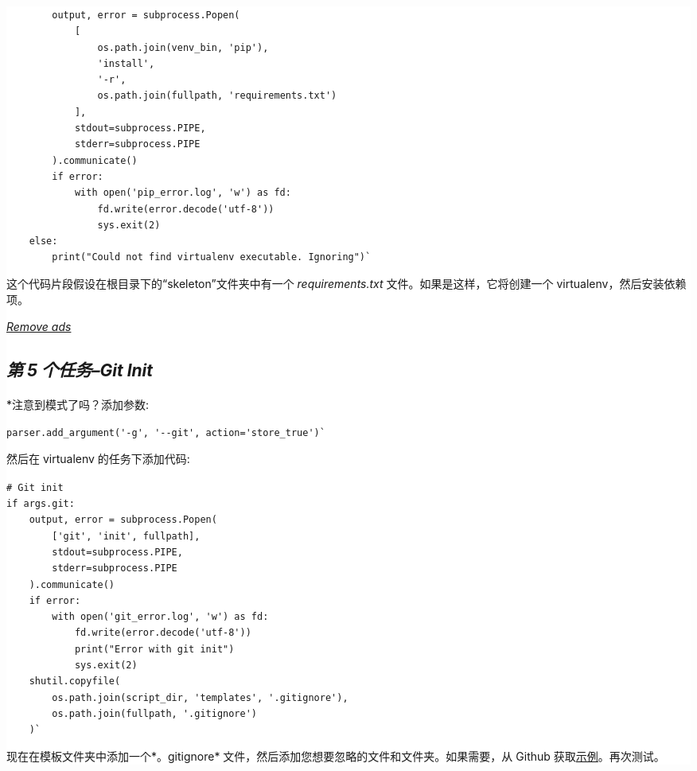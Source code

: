 ```
        output, error = subprocess.Popen(
            [
                os.path.join(venv_bin, 'pip'),
                'install',
                '-r',
                os.path.join(fullpath, 'requirements.txt')
            ],
            stdout=subprocess.PIPE,
            stderr=subprocess.PIPE
        ).communicate()
        if error:
            with open('pip_error.log', 'w') as fd:
                fd.write(error.decode('utf-8'))
                sys.exit(2)
    else:
        print("Could not find virtualenv executable. Ignoring")` 
```

这个代码片段假设在根目录下的“skeleton”文件夹中有一个 *requirements.txt* 文件。如果是这样，它将创建一个 virtualenv，然后安装依赖项。

[*Remove ads*](/account/join/)

## *第 5 个任务–Git Init*

 *注意到模式了吗？添加参数:

```
parser.add_argument('-g', '--git', action='store_true')` 
```

然后在 virtualenv 的任务下添加代码:

```
# Git init
if args.git:
    output, error = subprocess.Popen(
        ['git', 'init', fullpath],
        stdout=subprocess.PIPE,
        stderr=subprocess.PIPE
    ).communicate()
    if error:
        with open('git_error.log', 'w') as fd:
            fd.write(error.decode('utf-8'))
            print("Error with git init")
            sys.exit(2)
    shutil.copyfile(
        os.path.join(script_dir, 'templates', '.gitignore'),
        os.path.join(fullpath, '.gitignore')
    )` 
```

现在在模板文件夹中添加一个*。gitignore* 文件，然后添加您想要忽略的文件和文件夹。如果需要，从 Github 获取[示例](https://raw.githubusercontent.com/github/gitignore/master/Python.gitignore)。再次测试。
